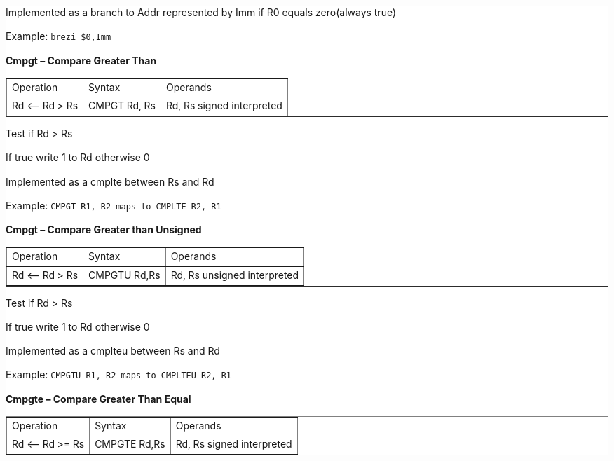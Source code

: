 Implemented as a branch to Addr represented by Imm if R0 equals zero(always
true)

Example: `brezi $0,Imm`

  
**Cmpgt – Compare Greater Than**

<table border="1" cellspacing="0" cellpadding="2" style="border-collapse:collapse;">
<tr>
<td>Operation</td>
<td>Syntax</td>
<td>Operands</td>
</tr>
<tr>
<td>Rd &lt;-- Rd &gt; Rs</td>
<td>CMPGT Rd, Rs</td>
<td>Rd, Rs signed interpreted</td>
</tr>
</table>

Test if Rd > Rs

If true write 1 to Rd otherwise 0

Implemented as a cmplte between Rs and Rd

  
Example: `CMPGT R1, R2 maps to CMPLTE R2, R1`

  
**Cmpgt – Compare Greater than Unsigned**

<table border="1" cellspacing="0" cellpadding="2" style="border-collapse:collapse;">
<tr>
<td>Operation</td>
<td>Syntax</td>
<td>Operands</td>
</tr>
<tr>
<td>Rd &lt;-- Rd &gt; Rs</td>
<td>CMPGTU Rd,Rs</td>
<td>Rd, Rs unsigned interpreted</td>
</tr>
</table>

Test if Rd > Rs

If true write 1 to Rd otherwise 0

Implemented as a cmplteu between Rs and Rd

  
Example: `CMPGTU R1, R2 maps to CMPLTEU R2, R1`

  
**Cmpgte – Compare Greater Than Equal**

<table border="1" cellspacing="0" cellpadding="2" style="border-collapse:collapse;">
<tr>
<td>Operation</td>
<td>Syntax</td>
<td>Operands</td>
</tr>
<tr>
<td>Rd &lt;-- Rd &gt;= Rs</td>
<td>CMPGTE Rd,Rs</td>
<td>Rd, Rs signed interpreted</td>
</tr>
</table>
